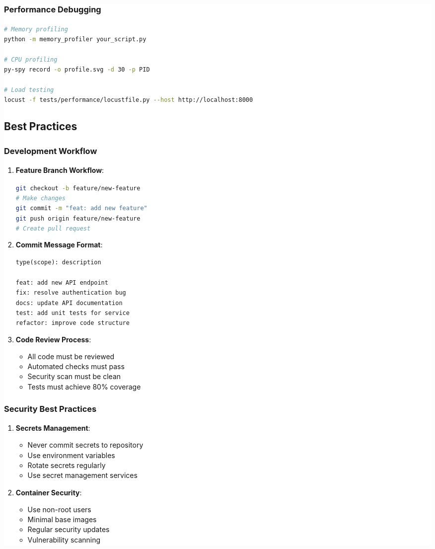### Performance Debugging

```bash
# Memory profiling
python -m memory_profiler your_script.py

# CPU profiling
py-spy record -o profile.svg -d 30 -p PID

# Load testing
locust -f tests/performance/locustfile.py --host http://localhost:8000
```

## Best Practices

### Development Workflow

1. **Feature Branch Workflow**:
   ```bash
   git checkout -b feature/new-feature
   # Make changes
   git commit -m "feat: add new feature"
   git push origin feature/new-feature
   # Create pull request
   ```

2. **Commit Message Format**:
   ```
   type(scope): description
   
   feat: add new API endpoint
   fix: resolve authentication bug
   docs: update API documentation
   test: add unit tests for service
   refactor: improve code structure
   ```

3. **Code Review Process**:
   - All code must be reviewed
   - Automated checks must pass
   - Security scan must be clean
   - Tests must achieve 80% coverage

### Security Best Practices

1. **Secrets Management**:
   - Never commit secrets to repository
   - Use environment variables
   - Rotate secrets regularly
   - Use secret management services

2. **Container Security**:
   - Use non-root users
   - Minimal base images
   - Regular security updates
   - Vulnerability scanning
